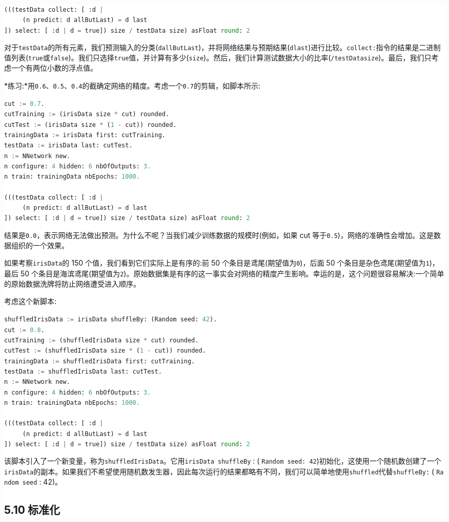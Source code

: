 ```py
(((testData collect: [ :d |
     (n predict: d allButLast) = d last
]) select: [ :d | d = true]) size / testData size) asFloat round: 2

```

对于`testData`的所有元素，我们预测输入的分类(`dallButLast`)，并将网络结果与预期结果(`dlast`)进行比较。`collect:`指令的结果是二进制值列表(`true`或`false`)。我们只选择`true`值，并计算有多少(`size`)。然后，我们计算测试数据大小的比率(`/testDatasize`)。最后，我们只考虑一个有两位小数的浮点值。

*练习:*用`0.6`、`0.5`、`0.4`的截确定网络的精度。考虑一个`0.7`的剪辑，如脚本所示:

```py
cut := 0.7.
cutTraining := (irisData size * cut) rounded.
cutTest := (irisData size * (1 - cut)) rounded.
trainingData := irisData first: cutTraining.
testData := irisData last: cutTest.
n := NNetwork new.
n configure: 4 hidden: 6 nbOfOutputs: 3.
n train: trainingData nbEpochs: 1000.

(((testData collect: [ :d |
     (n predict: d allButLast) = d last
]) select: [ :d | d = true]) size / testData size) asFloat round: 2

```

结果是`0.0`，表示网络无法做出预测。为什么不呢？当我们减少训练数据的规模时(例如，如果 cut 等于`0.5`)，网络的准确性会增加。这是数据组织的一个效果。

如果考察`irisData`的 150 个值，我们看到它们实际上是有序的:前 50 个条目是鸢尾(期望值为`0`)，后面 50 个条目是杂色鸢尾(期望值为`1`)，最后 50 个条目是海滨鸢尾(期望值为`2`)。原始数据集是有序的这一事实会对网络的精度产生影响。幸运的是，这个问题很容易解决:一个简单的原始数据洗牌将防止网络遭受进入顺序。

考虑这个新脚本:

```py
shuffledIrisData := irisData shuffleBy: (Random seed: 42).
cut := 0.8.
cutTraining := (shuffledIrisData size * cut) rounded.
cutTest := (shuffledIrisData size * (1 - cut)) rounded.
trainingData := shuffledIrisData first: cutTraining.
testData := shuffledIrisData last: cutTest.
n := NNetwork new.
n configure: 4 hidden: 6 nbOfOutputs: 3.
n train: trainingData nbEpochs: 1000.

(((testData collect: [ :d |
     (n predict: d allButLast) = d last
]) select: [ :d | d = true]) size / testData size) asFloat round: 2

```

该脚本引入了一个新变量，称为`shuffledIrisData`。它用`irisData shuffleBy` : ( `Random seed: 42`)初始化，这使用一个随机数创建了一个`irisData`的副本。如果我们不希望使用随机数发生器，因此每次运行的结果都略有不同，我们可以简单地使用`shuffled`代替`shuffleBy:` ( `Random seed` : 42)。

## 5.10 标准化
